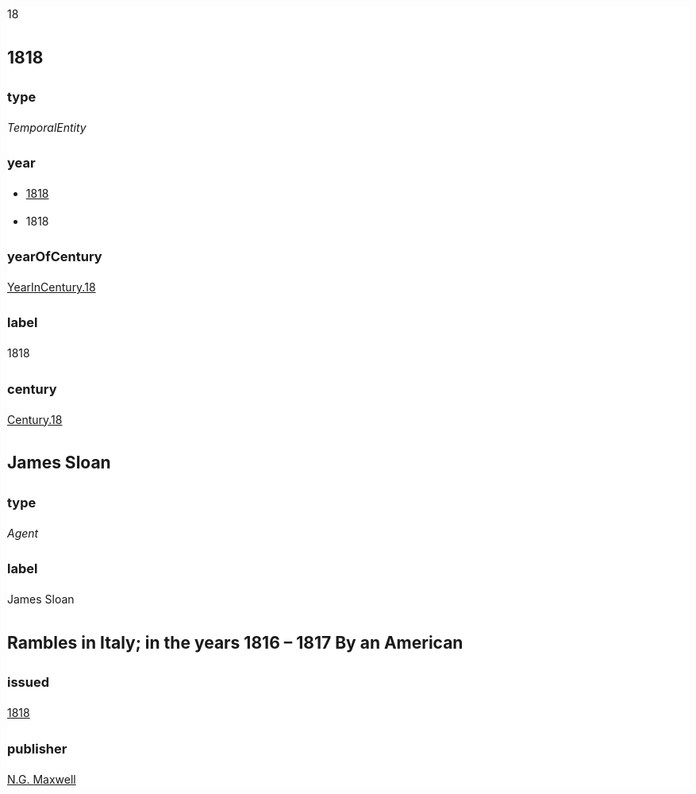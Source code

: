 
18

## 1818

### type


*TemporalEntity*

### year

 - [1818](#1818)

 - 1818

### yearOfCentury


[YearInCentury.18](#YearInCentury.18)

### label


1818

### century


[Century.18](#Century.18)

## James Sloan

### type


*Agent*

### label


James Sloan

## Rambles in Italy; in the years 1816 – 1817 By an American

### issued


[1818](#1818)

### publisher


[N.G. Maxwell](#N.G.-Maxwell)
